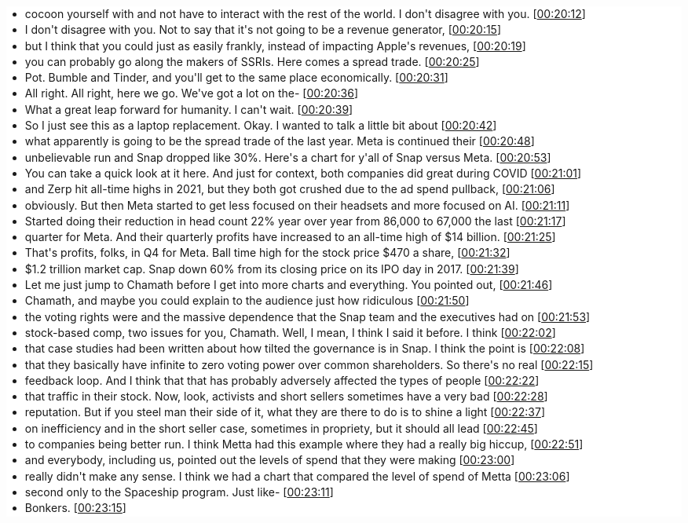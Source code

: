 *  cocoon yourself with and not have to interact with the rest of the world. I don't disagree with you. [[00:20:12](https://www.youtube.com/watch?v=FHO4hoXc75k&t=1212.24s)]
*  I don't disagree with you. Not to say that it's not going to be a revenue generator, [[00:20:15](https://www.youtube.com/watch?v=FHO4hoXc75k&t=1215.4399999999998s)]
*  but I think that you could just as easily frankly, instead of impacting Apple's revenues, [[00:20:19](https://www.youtube.com/watch?v=FHO4hoXc75k&t=1219.6s)]
*  you can probably go along the makers of SSRIs. Here comes a spread trade. [[00:20:25](https://www.youtube.com/watch?v=FHO4hoXc75k&t=1225.28s)]
*  Pot. Bumble and Tinder, and you'll get to the same place economically. [[00:20:31](https://www.youtube.com/watch?v=FHO4hoXc75k&t=1231.28s)]
*  All right. All right, here we go. We've got a lot on the- [[00:20:36](https://www.youtube.com/watch?v=FHO4hoXc75k&t=1236.24s)]
*  What a great leap forward for humanity. I can't wait. [[00:20:39](https://www.youtube.com/watch?v=FHO4hoXc75k&t=1239.04s)]
*  So I just see this as a laptop replacement. Okay. I wanted to talk a little bit about [[00:20:42](https://www.youtube.com/watch?v=FHO4hoXc75k&t=1242.0800000000002s)]
*  what apparently is going to be the spread trade of the last year. Meta is continued their [[00:20:48](https://www.youtube.com/watch?v=FHO4hoXc75k&t=1248.24s)]
*  unbelievable run and Snap dropped like 30%. Here's a chart for y'all of Snap versus Meta. [[00:20:53](https://www.youtube.com/watch?v=FHO4hoXc75k&t=1253.8400000000001s)]
*  You can take a quick look at it here. And just for context, both companies did great during COVID [[00:21:01](https://www.youtube.com/watch?v=FHO4hoXc75k&t=1261.04s)]
*  and Zerp hit all-time highs in 2021, but they both got crushed due to the ad spend pullback, [[00:21:06](https://www.youtube.com/watch?v=FHO4hoXc75k&t=1266.88s)]
*  obviously. But then Meta started to get less focused on their headsets and more focused on AI. [[00:21:11](https://www.youtube.com/watch?v=FHO4hoXc75k&t=1271.68s)]
*  Started doing their reduction in head count 22% year over year from 86,000 to 67,000 the last [[00:21:17](https://www.youtube.com/watch?v=FHO4hoXc75k&t=1277.6000000000001s)]
*  quarter for Meta. And their quarterly profits have increased to an all-time high of $14 billion. [[00:21:25](https://www.youtube.com/watch?v=FHO4hoXc75k&t=1285.2800000000002s)]
*  That's profits, folks, in Q4 for Meta. Ball time high for the stock price $470 a share, [[00:21:32](https://www.youtube.com/watch?v=FHO4hoXc75k&t=1292.16s)]
*  $1.2 trillion market cap. Snap down 60% from its closing price on its IPO day in 2017. [[00:21:39](https://www.youtube.com/watch?v=FHO4hoXc75k&t=1299.04s)]
*  Let me just jump to Chamath before I get into more charts and everything. You pointed out, [[00:21:46](https://www.youtube.com/watch?v=FHO4hoXc75k&t=1306.8799999999999s)]
*  Chamath, and maybe you could explain to the audience just how ridiculous [[00:21:50](https://www.youtube.com/watch?v=FHO4hoXc75k&t=1310.56s)]
*  the voting rights were and the massive dependence that the Snap team and the executives had on [[00:21:53](https://www.youtube.com/watch?v=FHO4hoXc75k&t=1313.92s)]
*  stock-based comp, two issues for you, Chamath. Well, I mean, I think I said it before. I think [[00:22:02](https://www.youtube.com/watch?v=FHO4hoXc75k&t=1322.72s)]
*  that case studies had been written about how tilted the governance is in Snap. I think the point is [[00:22:08](https://www.youtube.com/watch?v=FHO4hoXc75k&t=1328.72s)]
*  that they basically have infinite to zero voting power over common shareholders. So there's no real [[00:22:15](https://www.youtube.com/watch?v=FHO4hoXc75k&t=1335.8400000000001s)]
*  feedback loop. And I think that that has probably adversely affected the types of people [[00:22:22](https://www.youtube.com/watch?v=FHO4hoXc75k&t=1342.24s)]
*  that traffic in their stock. Now, look, activists and short sellers sometimes have a very bad [[00:22:28](https://www.youtube.com/watch?v=FHO4hoXc75k&t=1348.8s)]
*  reputation. But if you steel man their side of it, what they are there to do is to shine a light [[00:22:37](https://www.youtube.com/watch?v=FHO4hoXc75k&t=1357.6s)]
*  on inefficiency and in the short seller case, sometimes in propriety, but it should all lead [[00:22:45](https://www.youtube.com/watch?v=FHO4hoXc75k&t=1365.2s)]
*  to companies being better run. I think Metta had this example where they had a really big hiccup, [[00:22:51](https://www.youtube.com/watch?v=FHO4hoXc75k&t=1371.2s)]
*  and everybody, including us, pointed out the levels of spend that they were making [[00:23:00](https://www.youtube.com/watch?v=FHO4hoXc75k&t=1380.0800000000002s)]
*  really didn't make any sense. I think we had a chart that compared the level of spend of Metta [[00:23:06](https://www.youtube.com/watch?v=FHO4hoXc75k&t=1386.88s)]
*  second only to the Spaceship program. Just like- [[00:23:11](https://www.youtube.com/watch?v=FHO4hoXc75k&t=1391.0400000000002s)]
*  Bonkers. [[00:23:15](https://www.youtube.com/watch?v=FHO4hoXc75k&t=1395.5200000000002s)]